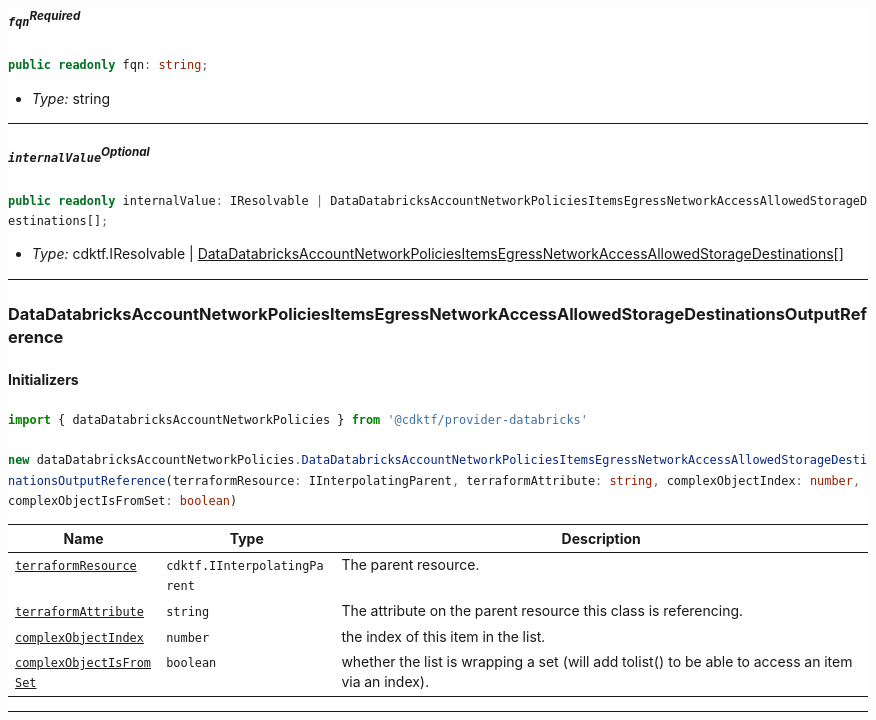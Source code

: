 ##### `fqn`<sup>Required</sup> <a name="fqn" id="@cdktf/provider-databricks.dataDatabricksAccountNetworkPolicies.DataDatabricksAccountNetworkPoliciesItemsEgressNetworkAccessAllowedStorageDestinationsList.property.fqn"></a>

```typescript
public readonly fqn: string;
```

- *Type:* string

---

##### `internalValue`<sup>Optional</sup> <a name="internalValue" id="@cdktf/provider-databricks.dataDatabricksAccountNetworkPolicies.DataDatabricksAccountNetworkPoliciesItemsEgressNetworkAccessAllowedStorageDestinationsList.property.internalValue"></a>

```typescript
public readonly internalValue: IResolvable | DataDatabricksAccountNetworkPoliciesItemsEgressNetworkAccessAllowedStorageDestinations[];
```

- *Type:* cdktf.IResolvable | <a href="#@cdktf/provider-databricks.dataDatabricksAccountNetworkPolicies.DataDatabricksAccountNetworkPoliciesItemsEgressNetworkAccessAllowedStorageDestinations">DataDatabricksAccountNetworkPoliciesItemsEgressNetworkAccessAllowedStorageDestinations</a>[]

---


### DataDatabricksAccountNetworkPoliciesItemsEgressNetworkAccessAllowedStorageDestinationsOutputReference <a name="DataDatabricksAccountNetworkPoliciesItemsEgressNetworkAccessAllowedStorageDestinationsOutputReference" id="@cdktf/provider-databricks.dataDatabricksAccountNetworkPolicies.DataDatabricksAccountNetworkPoliciesItemsEgressNetworkAccessAllowedStorageDestinationsOutputReference"></a>

#### Initializers <a name="Initializers" id="@cdktf/provider-databricks.dataDatabricksAccountNetworkPolicies.DataDatabricksAccountNetworkPoliciesItemsEgressNetworkAccessAllowedStorageDestinationsOutputReference.Initializer"></a>

```typescript
import { dataDatabricksAccountNetworkPolicies } from '@cdktf/provider-databricks'

new dataDatabricksAccountNetworkPolicies.DataDatabricksAccountNetworkPoliciesItemsEgressNetworkAccessAllowedStorageDestinationsOutputReference(terraformResource: IInterpolatingParent, terraformAttribute: string, complexObjectIndex: number, complexObjectIsFromSet: boolean)
```

| **Name** | **Type** | **Description** |
| --- | --- | --- |
| <code><a href="#@cdktf/provider-databricks.dataDatabricksAccountNetworkPolicies.DataDatabricksAccountNetworkPoliciesItemsEgressNetworkAccessAllowedStorageDestinationsOutputReference.Initializer.parameter.terraformResource">terraformResource</a></code> | <code>cdktf.IInterpolatingParent</code> | The parent resource. |
| <code><a href="#@cdktf/provider-databricks.dataDatabricksAccountNetworkPolicies.DataDatabricksAccountNetworkPoliciesItemsEgressNetworkAccessAllowedStorageDestinationsOutputReference.Initializer.parameter.terraformAttribute">terraformAttribute</a></code> | <code>string</code> | The attribute on the parent resource this class is referencing. |
| <code><a href="#@cdktf/provider-databricks.dataDatabricksAccountNetworkPolicies.DataDatabricksAccountNetworkPoliciesItemsEgressNetworkAccessAllowedStorageDestinationsOutputReference.Initializer.parameter.complexObjectIndex">complexObjectIndex</a></code> | <code>number</code> | the index of this item in the list. |
| <code><a href="#@cdktf/provider-databricks.dataDatabricksAccountNetworkPolicies.DataDatabricksAccountNetworkPoliciesItemsEgressNetworkAccessAllowedStorageDestinationsOutputReference.Initializer.parameter.complexObjectIsFromSet">complexObjectIsFromSet</a></code> | <code>boolean</code> | whether the list is wrapping a set (will add tolist() to be able to access an item via an index). |

---